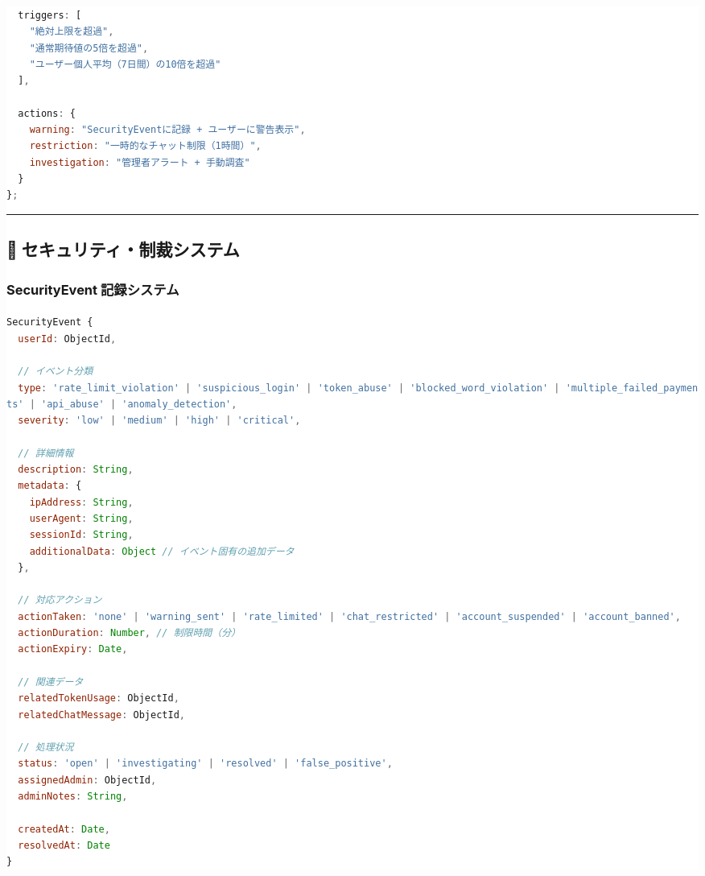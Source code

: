 ```javascript
  triggers: [
    "絶対上限を超過",
    "通常期待値の5倍を超過", 
    "ユーザー個人平均（7日間）の10倍を超過"
  ],
  
  actions: {
    warning: "SecurityEventに記録 + ユーザーに警告表示",
    restriction: "一時的なチャット制限（1時間）",
    investigation: "管理者アラート + 手動調査"
  }
};
```

---

## 🔐 セキュリティ・制裁システム

### SecurityEvent 記録システム
```javascript
SecurityEvent {
  userId: ObjectId,
  
  // イベント分類
  type: 'rate_limit_violation' | 'suspicious_login' | 'token_abuse' | 'blocked_word_violation' | 'multiple_failed_payments' | 'api_abuse' | 'anomaly_detection',
  severity: 'low' | 'medium' | 'high' | 'critical',
  
  // 詳細情報
  description: String,
  metadata: {
    ipAddress: String,
    userAgent: String,
    sessionId: String,
    additionalData: Object // イベント固有の追加データ
  },
  
  // 対応アクション
  actionTaken: 'none' | 'warning_sent' | 'rate_limited' | 'chat_restricted' | 'account_suspended' | 'account_banned',
  actionDuration: Number, // 制限時間（分）
  actionExpiry: Date,
  
  // 関連データ
  relatedTokenUsage: ObjectId,
  relatedChatMessage: ObjectId,
  
  // 処理状況
  status: 'open' | 'investigating' | 'resolved' | 'false_positive',
  assignedAdmin: ObjectId,
  adminNotes: String,
  
  createdAt: Date,
  resolvedAt: Date
}
```

